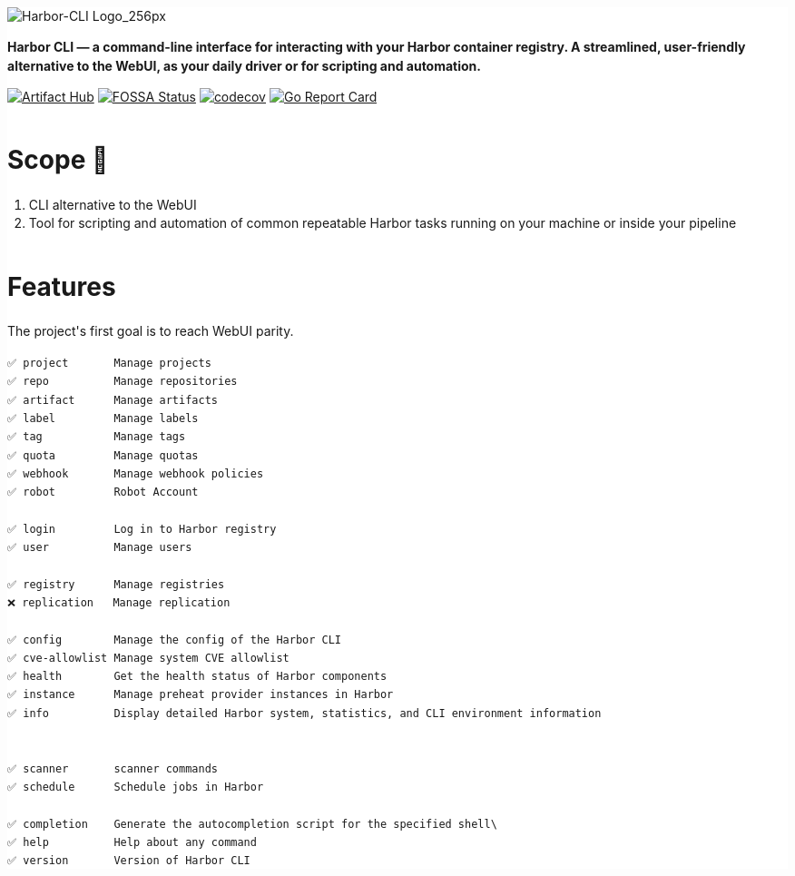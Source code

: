 
![Harbor-CLI Logo_256px](https://github.com/user-attachments/assets/fa18e8f0-a2e4-4462-ab2d-446a88f9edb3)

**Harbor CLI — a command-line interface for interacting with your Harbor container registry. A streamlined, user-friendly alternative to the WebUI, as your daily driver or for scripting and automation.**

[![Artifact Hub](https://img.shields.io/endpoint?url=https://artifacthub.io/badge/repository/harbor-cli)](https://artifacthub.io/packages/search?repo=harbor-cli)
[![FOSSA Status](https://app.fossa.com/api/projects/git%2Bgithub.com%2Fgoharbor%2Fharbor-cli.svg?type=shield)](https://app.fossa.com/projects/git%2Bgithub.com%2Fgoharbor%2Fharbor-cli?ref=badge_shield)
[![codecov](https://codecov.io/gh/goharbor/harbor-cli/branch/main/graph/badge.svg)](https://codecov.io/gh/goharbor/harbor-cli)
[![Go Report Card](https://goreportcard.com/badge/github.com/goharbor/harbor-cli)](https://goreportcard.com/report/github.com/goharbor/harbor-cli)

# Scope 🧪

1. CLI alternative to the WebUI
2. Tool for scripting and automation of common repeatable Harbor tasks running on your machine or inside your pipeline

# Features
The project's first goal is to reach WebUI parity.

```shell
✅ project       Manage projects  
✅ repo          Manage repositories  
✅ artifact      Manage artifacts  
✅ label         Manage labels  
✅ tag           Manage tags   
✅ quota         Manage quotas  
✅ webhook       Manage webhook policies 
✅ robot         Robot Account 

✅ login         Log in to Harbor registry  
✅ user          Manage users  

✅ registry      Manage registries
❌ replication   Manage replication

✅ config        Manage the config of the Harbor CLI
✅ cve-allowlist Manage system CVE allowlist
✅ health        Get the health status of Harbor components
✅ instance      Manage preheat provider instances in Harbor
✅ info          Display detailed Harbor system, statistics, and CLI environment information


✅ scanner       scanner commands
✅ schedule      Schedule jobs in Harbor

✅ completion    Generate the autocompletion script for the specified shell\
✅ help          Help about any command
✅ version       Version of Harbor CLI

```

